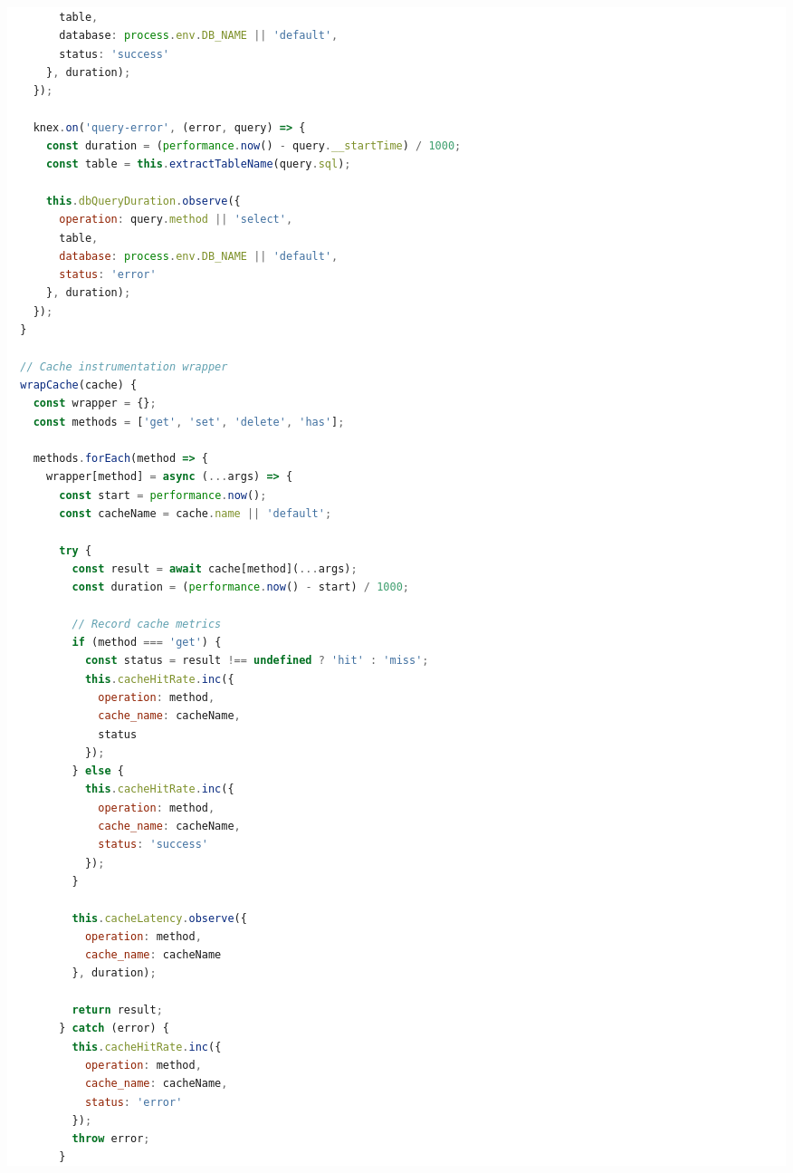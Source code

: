 ```javascript
        table,
        database: process.env.DB_NAME || 'default',
        status: 'success'
      }, duration);
    });

    knex.on('query-error', (error, query) => {
      const duration = (performance.now() - query.__startTime) / 1000;
      const table = this.extractTableName(query.sql);

      this.dbQueryDuration.observe({
        operation: query.method || 'select',
        table,
        database: process.env.DB_NAME || 'default',
        status: 'error'
      }, duration);
    });
  }

  // Cache instrumentation wrapper
  wrapCache(cache) {
    const wrapper = {};
    const methods = ['get', 'set', 'delete', 'has'];

    methods.forEach(method => {
      wrapper[method] = async (...args) => {
        const start = performance.now();
        const cacheName = cache.name || 'default';

        try {
          const result = await cache[method](...args);
          const duration = (performance.now() - start) / 1000;

          // Record cache metrics
          if (method === 'get') {
            const status = result !== undefined ? 'hit' : 'miss';
            this.cacheHitRate.inc({
              operation: method,
              cache_name: cacheName,
              status
            });
          } else {
            this.cacheHitRate.inc({
              operation: method,
              cache_name: cacheName,
              status: 'success'
            });
          }

          this.cacheLatency.observe({
            operation: method,
            cache_name: cacheName
          }, duration);

          return result;
        } catch (error) {
          this.cacheHitRate.inc({
            operation: method,
            cache_name: cacheName,
            status: 'error'
          });
          throw error;
        }
```